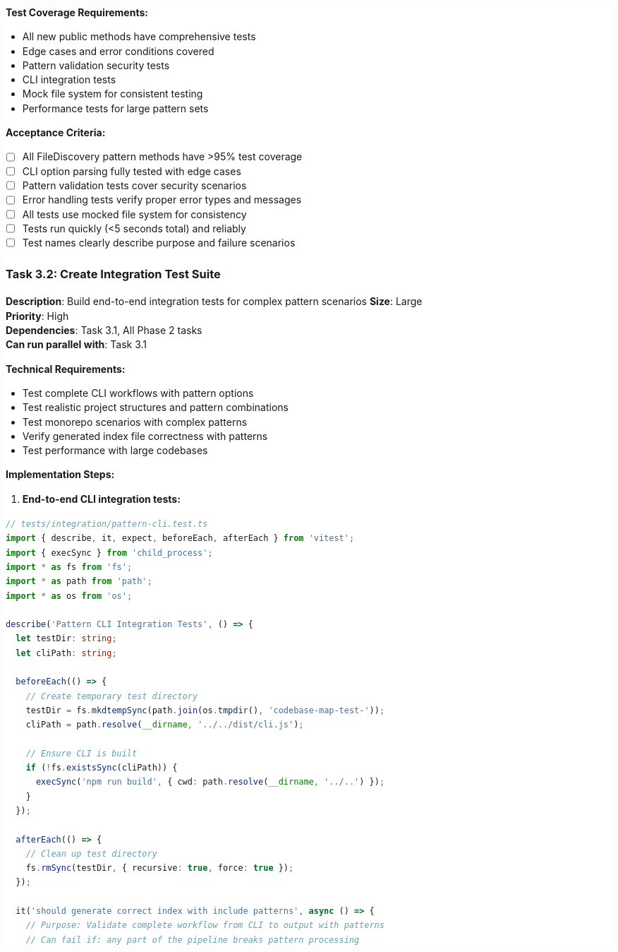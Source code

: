 **Test Coverage Requirements:**
- All new public methods have comprehensive tests
- Edge cases and error conditions covered
- Pattern validation security tests
- CLI integration tests
- Mock file system for consistent testing
- Performance tests for large pattern sets

**Acceptance Criteria:**
- [ ] All FileDiscovery pattern methods have >95% test coverage
- [ ] CLI option parsing fully tested with edge cases
- [ ] Pattern validation tests cover security scenarios
- [ ] Error handling tests verify proper error types and messages
- [ ] All tests use mocked file system for consistency
- [ ] Tests run quickly (<5 seconds total) and reliably
- [ ] Test names clearly describe purpose and failure scenarios

### Task 3.2: Create Integration Test Suite
**Description**: Build end-to-end integration tests for complex pattern scenarios
**Size**: Large  
**Priority**: High  
**Dependencies**: Task 3.1, All Phase 2 tasks  
**Can run parallel with**: Task 3.1

**Technical Requirements:**
- Test complete CLI workflows with pattern options
- Test realistic project structures and pattern combinations
- Test monorepo scenarios with complex patterns
- Verify generated index file correctness with patterns
- Test performance with large codebases

**Implementation Steps:**

1. **End-to-end CLI integration tests:**
```typescript
// tests/integration/pattern-cli.test.ts
import { describe, it, expect, beforeEach, afterEach } from 'vitest';
import { execSync } from 'child_process';
import * as fs from 'fs';
import * as path from 'path';
import * as os from 'os';

describe('Pattern CLI Integration Tests', () => {
  let testDir: string;
  let cliPath: string;

  beforeEach(() => {
    // Create temporary test directory
    testDir = fs.mkdtempSync(path.join(os.tmpdir(), 'codebase-map-test-'));
    cliPath = path.resolve(__dirname, '../../dist/cli.js');
    
    // Ensure CLI is built
    if (!fs.existsSync(cliPath)) {
      execSync('npm run build', { cwd: path.resolve(__dirname, '../..') });
    }
  });

  afterEach(() => {
    // Clean up test directory
    fs.rmSync(testDir, { recursive: true, force: true });
  });

  it('should generate correct index with include patterns', async () => {
    // Purpose: Validate complete workflow from CLI to output with patterns
    // Can fail if: any part of the pipeline breaks pattern processing
```